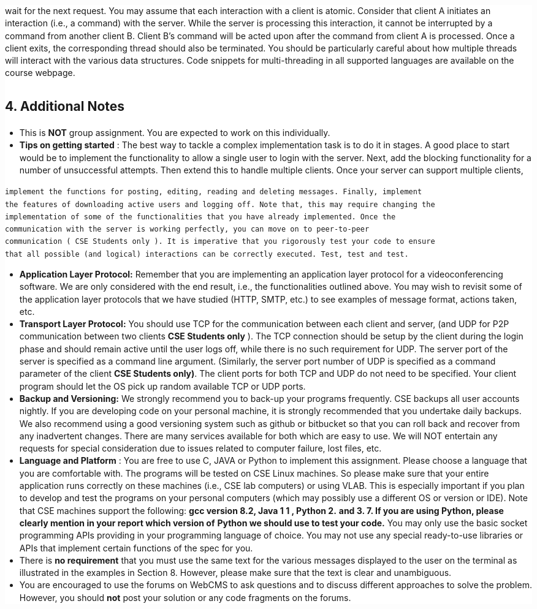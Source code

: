 wait for the next request. You may assume that each interaction with a client is atomic. Consider that
client A initiates an interaction (i.e., a command) with the server. While the server is processing this
interaction, it cannot be interrupted by a command from another client B. Client B’s command will
be acted upon after the command from client A is processed. Once a client exits, the corresponding
thread should also be terminated. You should be particularly careful about how multiple threads will
interact with the various data structures. Code snippets for multi-threading in all supported languages
are available on the course webpage.

## 4. Additional Notes

- This is **NOT** group assignment. You are expected to work on this individually.
- **Tips on getting started** : The best way to tackle a complex implementation task is to do it in
    stages. A good place to start would be to implement the functionality to allow a single user to
    login with the server. Next, add the blocking functionality for a number of unsuccessful attempts.
    Then extend this to handle multiple clients. Once your server can support multiple clients,


```
implement the functions for posting, editing, reading and deleting messages. Finally, implement
the features of downloading active users and logging off. Note that, this may require changing the
implementation of some of the functionalities that you have already implemented. Once the
communication with the server is working perfectly, you can move on to peer-to-peer
communication ( CSE Students only ). It is imperative that you rigorously test your code to ensure
that all possible (and logical) interactions can be correctly executed. Test, test and test.
```
- **Application Layer Protocol:** Remember that you are implementing an application layer protocol
    for a videoconferencing software. We are only considered with the end result, i.e., the
    functionalities outlined above. You may wish to revisit some of the application layer protocols
    that we have studied (HTTP, SMTP, etc.) to see examples of message format, actions taken, etc.
- **Transport Layer Protocol:** You should use TCP for the communication between each client and
    server, (and UDP for P2P communication between two clients **CSE Students only** ). The TCP
    connection should be setup by the client during the login phase and should remain active until the
    user logs off, while there is no such requirement for UDP. The server port of the server is specified
    as a command line argument. (Similarly, the server port number of UDP is specified as a
    command parameter of the client **CSE Students only)**. The client ports for both TCP and UDP
    do not need to be specified. Your client program should let the OS pick up random available TCP
    or UDP ports.
- **Backup and Versioning:** We strongly recommend you to back-up your programs frequently.
    CSE backups all user accounts nightly. If you are developing code on your personal machine, it
    is strongly recommended that you undertake daily backups. We also recommend using a good
    versioning system such as github or bitbucket so that you can roll back and recover from any
    inadvertent changes. There are many services available for both which are easy to use. We will
    NOT entertain any requests for special consideration due to issues related to computer failure,
    lost files, etc.
- **Language and Platform** : You are free to use C, JAVA or Python to implement this assignment.
    Please choose a language that you are comfortable with. The programs will be tested on CSE
    Linux machines. So please make sure that your entire application runs correctly on these machines
    (i.e., CSE lab computers) or using VLAB. This is especially important if you plan to develop and
    test the programs on your personal computers (which may possibly use a different OS or version
    or IDE). Note that CSE machines support the following: **gcc version 8.2, Java 1 1 , Python 2.**
    **and 3. 7. If you are using Python, please clearly mention in your report which version of**
    **Python we should use to test your code.** You may only use the basic socket programming APIs
    providing in your programming language of choice. You may not use any special ready-to-use
    libraries or APIs that implement certain functions of the spec for you.
- There is **no requirement** that you must use the same text for the various messages displayed to
    the user on the terminal as illustrated in the examples in Section 8. However, please make sure
    that the text is clear and unambiguous.
- You are encouraged to use the forums on WebCMS to ask questions and to discuss different
    approaches to solve the problem. However, you should **not** post your solution or any code
    fragments on the forums.
